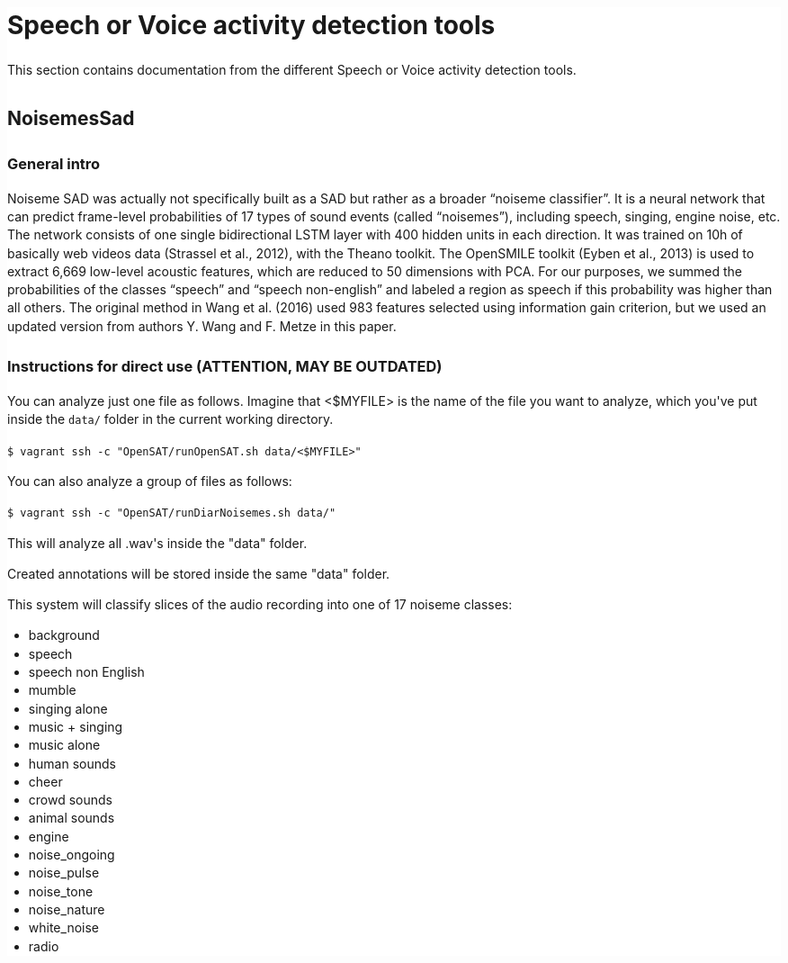 # Speech or Voice activity detection tools

This section contains documentation from the different Speech or Voice activity detection tools. 


## NoisemesSad

### General intro

Noiseme SAD was actually not specifically built as a SAD but rather as  a broader “noiseme classifier”. It is a neural network that can predict frame-level probabilities of 17 types of sound events (called “noisemes”), including speech, singing, engine noise, etc. The network consists of one single bidirectional LSTM layer with 400 hidden units in each direction. It was trained on 10h of basically web videos data (Strassel et al., 2012), with the Theano toolkit. The OpenSMILE toolkit (Eyben et al., 2013) is used to extract 6,669 low-level acoustic features, which are reduced to 50 dimensions with PCA. For our purposes, we summed the probabilities of the classes “speech” and “speech non-english” and labeled a region as speech if this probability was higher than all others.  The original method in Wang et al. (2016) used 983 features selected using information gain criterion, but we used an updated version from authors Y. Wang and F. Metze in this paper. 



### Instructions for direct use (ATTENTION, MAY BE OUTDATED)

You can analyze just one file as follows. Imagine that <$MYFILE> is the name of the file you want to analyze, which you've put inside the `data/` folder in the current working directory.

```
$ vagrant ssh -c "OpenSAT/runOpenSAT.sh data/<$MYFILE>"
```

You can also analyze a group of files as follows:

```
$ vagrant ssh -c "OpenSAT/runDiarNoisemes.sh data/"
```

This will analyze all .wav's inside the "data" folder.

Created annotations will be stored inside the same "data" folder.

This system will classify slices of the audio recording into one of 17 noiseme classes:

-	background	
-	speech	
-	speech non English	
-	mumble	
-	singing	alone
-	music + singing
-	music alone
-	human sounds
-	cheer	
-	crowd sounds
-	animal sounds
-	engine
-	noise_ongoing
-	noise_pulse
-	noise_tone
-	noise_nature
-	white_noise
-	radio
